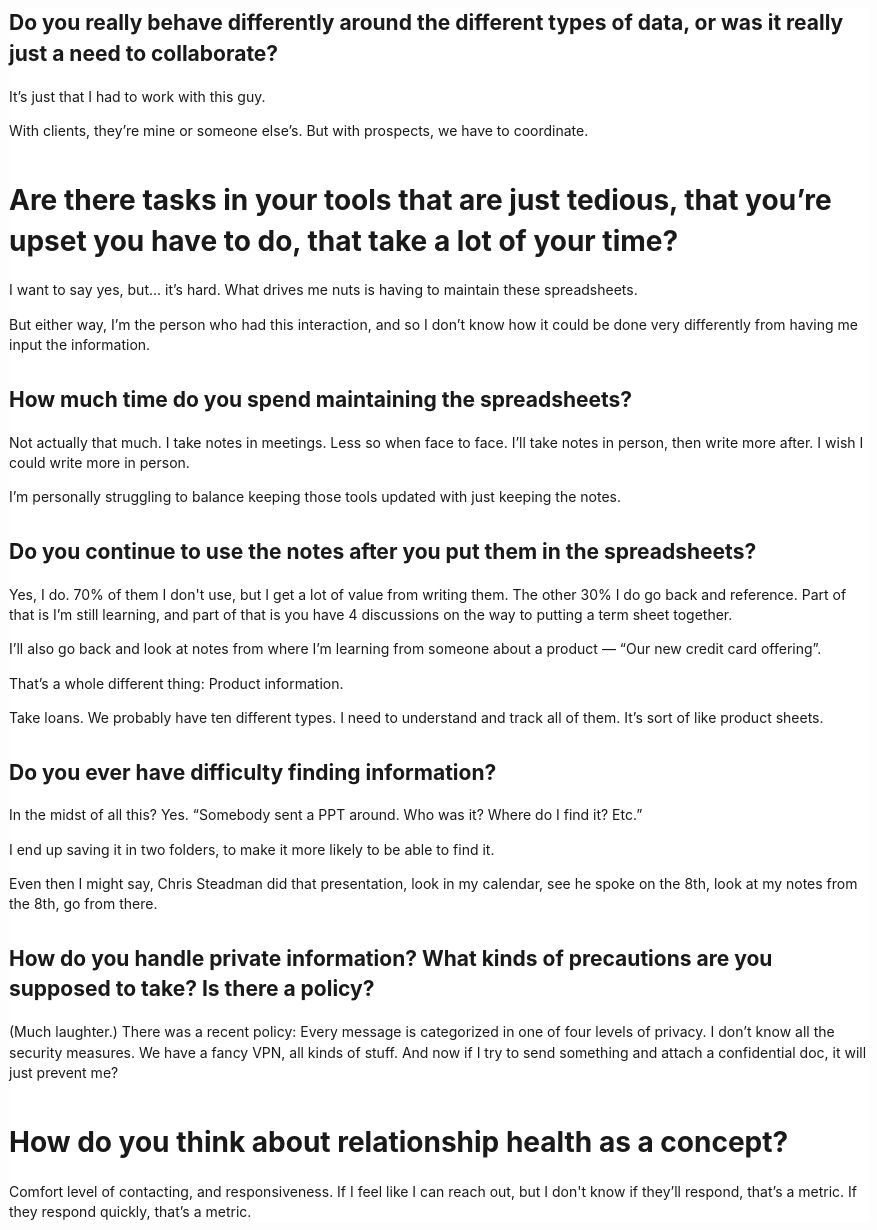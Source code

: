 ## Do you really behave differently around the different types of data, or was it really just a need to collaborate?
It’s just that I had to work with this guy.

With clients, they’re mine or someone else’s. But with prospects, we have to coordinate.

# Are there tasks in your tools that are just tedious, that you’re upset you have to do, that take a lot of your time?
I want to say yes, but... it’s hard. What drives me nuts is having to maintain these spreadsheets.

But either way, I’m the person who had this interaction, and so I don’t know how it could be done very differently from having me input the information.

## How much time do you spend maintaining the spreadsheets?
Not actually that much. I take notes in meetings. Less so when face to face. I’ll take notes in person, then write more after. I wish I could write more in person.

I’m personally struggling to balance keeping those tools updated with just keeping the notes.

## Do you continue to use the notes after you put them in the spreadsheets?
Yes, I do. 70% of them I don't use, but I get a lot of value from writing them. The other 30% I do go back and reference. Part of that is I’m still learning, and part of that is you have 4 discussions on the way to putting a term sheet together.

I’ll also go back and look at notes from where I’m learning from someone about a product — “Our new credit card offering”.

That’s a whole different thing: Product information.

Take loans. We probably have ten different types. I need to understand and track all of them. It’s sort of like product sheets.

## Do you ever have difficulty finding information?
In the midst of all this? Yes. “Somebody sent a PPT around. Who was it? Where do I find it? Etc.”

I end up saving it in two folders, to make it more likely to be able to find it.

Even then I might say, Chris Steadman did that presentation, look in my calendar, see he spoke on the 8th, look at my notes from the 8th, go from there.

## How do you handle private information? What kinds of precautions are you supposed to take? Is there a policy?
(Much laughter.) There was a recent policy: Every message is categorized in one of four levels of privacy. I don’t know all the security measures. We have a fancy VPN, all kinds of stuff. And now if I try to send something and attach a confidential doc, it will just prevent me?

# How do you think about relationship health as a concept?
Comfort level of contacting, and responsiveness. If I feel like I can reach out, but I don't know if they’ll respond, that’s a metric. If they respond quickly, that’s a metric.
